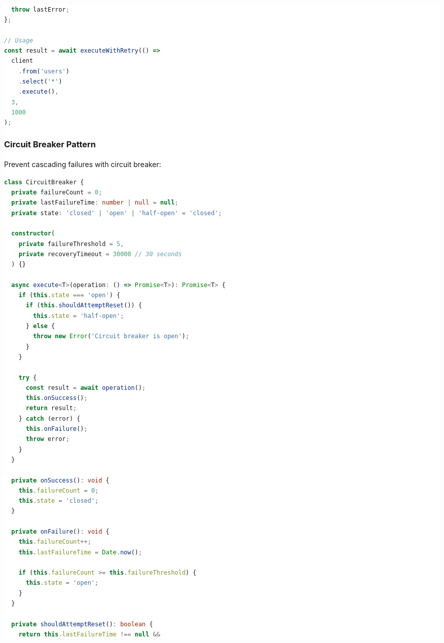 ```typescript
  throw lastError;
};

// Usage
const result = await executeWithRetry(() =>
  client
    .from('users')
    .select('*')
    .execute(),
  3,
  1000
);
```

### Circuit Breaker Pattern

Prevent cascading failures with circuit breaker:

```typescript
class CircuitBreaker {
  private failureCount = 0;
  private lastFailureTime: number | null = null;
  private state: 'closed' | 'open' | 'half-open' = 'closed';
  
  constructor(
    private failureThreshold = 5,
    private recoveryTimeout = 30000 // 30 seconds
  ) {}
  
  async execute<T>(operation: () => Promise<T>): Promise<T> {
    if (this.state === 'open') {
      if (this.shouldAttemptReset()) {
        this.state = 'half-open';
      } else {
        throw new Error('Circuit breaker is open');
      }
    }
    
    try {
      const result = await operation();
      this.onSuccess();
      return result;
    } catch (error) {
      this.onFailure();
      throw error;
    }
  }
  
  private onSuccess(): void {
    this.failureCount = 0;
    this.state = 'closed';
  }
  
  private onFailure(): void {
    this.failureCount++;
    this.lastFailureTime = Date.now();
    
    if (this.failureCount >= this.failureThreshold) {
      this.state = 'open';
    }
  }
  
  private shouldAttemptReset(): boolean {
    return this.lastFailureTime !== null &&
```